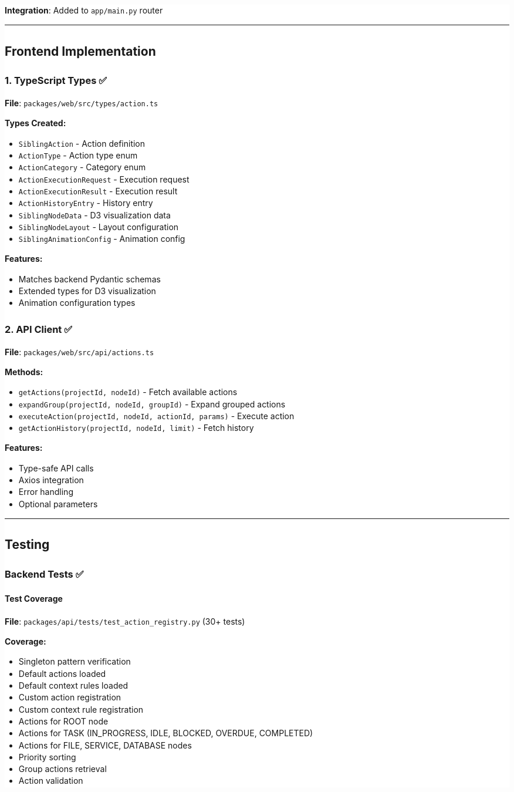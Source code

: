 **Integration**: Added to `app/main.py` router

---

## Frontend Implementation

### 1. TypeScript Types ✅

**File**: `packages/web/src/types/action.ts`

**Types Created:**
- `SiblingAction` - Action definition
- `ActionType` - Action type enum
- `ActionCategory` - Category enum
- `ActionExecutionRequest` - Execution request
- `ActionExecutionResult` - Execution result
- `ActionHistoryEntry` - History entry
- `SiblingNodeData` - D3 visualization data
- `SiblingNodeLayout` - Layout configuration
- `SiblingAnimationConfig` - Animation config

**Features:**
- Matches backend Pydantic schemas
- Extended types for D3 visualization
- Animation configuration types

### 2. API Client ✅

**File**: `packages/web/src/api/actions.ts`

**Methods:**
- `getActions(projectId, nodeId)` - Fetch available actions
- `expandGroup(projectId, nodeId, groupId)` - Expand grouped actions
- `executeAction(projectId, nodeId, actionId, params)` - Execute action
- `getActionHistory(projectId, nodeId, limit)` - Fetch history

**Features:**
- Type-safe API calls
- Axios integration
- Error handling
- Optional parameters

---

## Testing

### Backend Tests ✅

#### Test Coverage

**File**: `packages/api/tests/test_action_registry.py` (30+ tests)

**Coverage:**
- Singleton pattern verification
- Default actions loaded
- Default context rules loaded
- Custom action registration
- Custom context rule registration
- Actions for ROOT node
- Actions for TASK (IN_PROGRESS, IDLE, BLOCKED, OVERDUE, COMPLETED)
- Actions for FILE, SERVICE, DATABASE nodes
- Priority sorting
- Group actions retrieval
- Action validation
